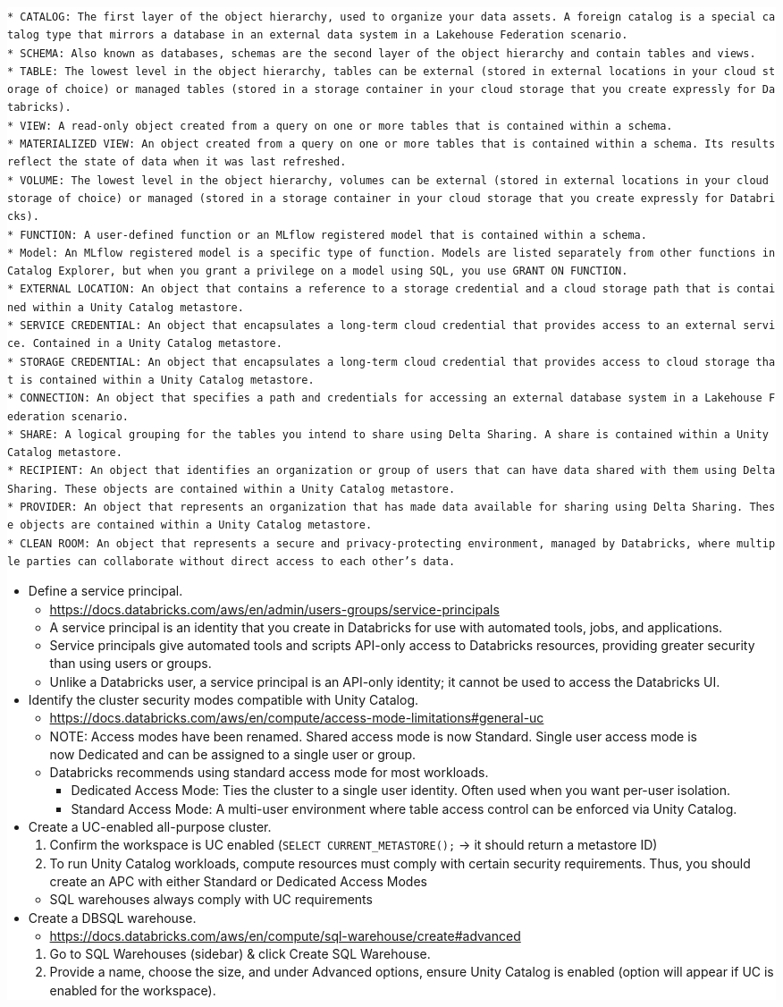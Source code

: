     * CATALOG: The first layer of the object hierarchy, used to organize your data assets. A foreign catalog is a special catalog type that mirrors a database in an external data system in a Lakehouse Federation scenario.
    * SCHEMA: Also known as databases, schemas are the second layer of the object hierarchy and contain tables and views.
    * TABLE: The lowest level in the object hierarchy, tables can be external (stored in external locations in your cloud storage of choice) or managed tables (stored in a storage container in your cloud storage that you create expressly for Databricks).
    * VIEW: A read-only object created from a query on one or more tables that is contained within a schema.
    * MATERIALIZED VIEW: An object created from a query on one or more tables that is contained within a schema. Its results reflect the state of data when it was last refreshed.
    * VOLUME: The lowest level in the object hierarchy, volumes can be external (stored in external locations in your cloud storage of choice) or managed (stored in a storage container in your cloud storage that you create expressly for Databricks).
    * FUNCTION: A user-defined function or an MLflow registered model that is contained within a schema.
    * Model: An MLflow registered model is a specific type of function. Models are listed separately from other functions in Catalog Explorer, but when you grant a privilege on a model using SQL, you use GRANT ON FUNCTION.
    * EXTERNAL LOCATION: An object that contains a reference to a storage credential and a cloud storage path that is contained within a Unity Catalog metastore.
    * SERVICE CREDENTIAL: An object that encapsulates a long-term cloud credential that provides access to an external service. Contained in a Unity Catalog metastore.
    * STORAGE CREDENTIAL: An object that encapsulates a long-term cloud credential that provides access to cloud storage that is contained within a Unity Catalog metastore.
    * CONNECTION: An object that specifies a path and credentials for accessing an external database system in a Lakehouse Federation scenario.
    * SHARE: A logical grouping for the tables you intend to share using Delta Sharing. A share is contained within a Unity Catalog metastore.
    * RECIPIENT: An object that identifies an organization or group of users that can have data shared with them using Delta Sharing. These objects are contained within a Unity Catalog metastore.
    * PROVIDER: An object that represents an organization that has made data available for sharing using Delta Sharing. These objects are contained within a Unity Catalog metastore.
    * CLEAN ROOM: An object that represents a secure and privacy-protecting environment, managed by Databricks, where multiple parties can collaborate without direct access to each other’s data.
* Define a service principal. 
    * https://docs.databricks.com/aws/en/admin/users-groups/service-principals
    * A service principal is an identity that you create in Databricks for use with automated tools, jobs, and applications. 
    * Service principals give automated tools and scripts API-only access to Databricks resources, providing greater security than using users or groups.
    * Unlike a Databricks user, a service principal is an API-only identity; it cannot be used to access the Databricks UI.
* Identify the cluster security modes compatible with Unity Catalog.
    * https://docs.databricks.com/aws/en/compute/access-mode-limitations#general-uc
    * NOTE: Access modes have been renamed. Shared access mode is now Standard. Single user access mode is now Dedicated and can be assigned to a single user or group.
    * Databricks recommends using standard access mode for most workloads.
        * Dedicated Access Mode: Ties the cluster to a single user identity. Often used when you want per-user isolation.
        * Standard Access Mode: A multi-user environment where table access control can be enforced via Unity Catalog.
* Create a UC-enabled all-purpose cluster.
    1. Confirm the workspace is UC enabled (`SELECT CURRENT_METASTORE();` -> it should return a metastore ID)
    2. To run Unity Catalog workloads, compute resources must comply with certain security requirements. Thus, you should create an APC with either Standard or Dedicated Access Modes
    * SQL warehouses always comply with UC requirements
* Create a DBSQL warehouse.
    * https://docs.databricks.com/aws/en/compute/sql-warehouse/create#advanced
    1. Go to SQL Warehouses (sidebar) & click Create SQL Warehouse.
    2. Provide a name, choose the size, and under Advanced options, ensure Unity Catalog is enabled (option will appear if UC is enabled for the workspace).